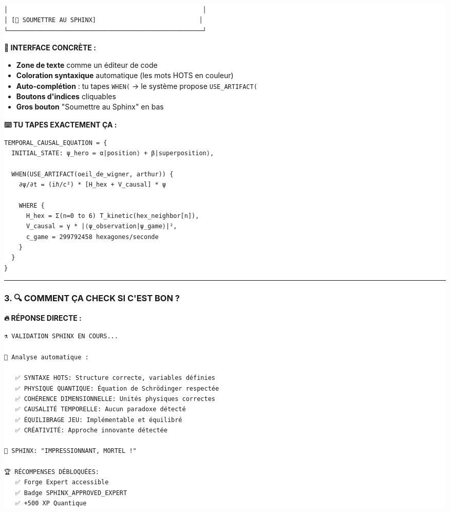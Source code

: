 ```
│                                                     │
│ [🚀 SOUMETTRE AU SPHINX]                            │
└─────────────────────────────────────────────────────┘
```

**🎯 INTERFACE CONCRÈTE :**
- **Zone de texte** comme un éditeur de code
- **Coloration syntaxique** automatique (les mots HOTS en couleur)
- **Auto-complétion** : tu tapes `WHEN(` → le système propose `USE_ARTIFACT(`
- **Boutons d'indices** cliquables
- **Gros bouton** "Soumettre au Sphinx" en bas

**⌨️ TU TAPES EXACTEMENT ÇA :**
```hots
TEMPORAL_CAUSAL_EQUATION = {
  INITIAL_STATE: ψ_hero = α|position⟩ + β|superposition⟩,
  
  WHEN(USE_ARTIFACT(oeil_de_wigner, arthur)) {
    ∂ψ/∂t = (iℏ/c²) * [H_hex + V_causal] * ψ
    
    WHERE {
      H_hex = Σ(n=0 to 6) T_kinetic(hex_neighbor[n]),
      V_causal = γ * |⟨ψ_observation|ψ_game⟩|²,
      c_game = 299792458 hexagones/seconde
    }
  }
}
```

---

### **3. 🔍 COMMENT ÇA CHECK SI C'EST BON ?**

**🔥 RÉPONSE DIRECTE :**

```
⚗️ VALIDATION SPHINX EN COURS...

🧪 Analyse automatique :

   ✅ SYNTAXE HOTS: Structure correcte, variables définies
   ✅ PHYSIQUE QUANTIQUE: Équation de Schrödinger respectée
   ✅ COHÉRENCE DIMENSIONNELLE: Unités physiques correctes  
   ✅ CAUSALITÉ TEMPORELLE: Aucun paradoxe détecté
   ✅ ÉQUILIBRAGE JEU: Implémentable et équilibré
   ✅ CRÉATIVITÉ: Approche innovante détectée

🦁 SPHINX: "IMPRESSIONNANT, MORTEL !"

🏆 RÉCOMPENSES DÉBLOQUÉES:
   ✅ Forge Expert accessible
   ✅ Badge SPHINX_APPROVED_EXPERT  
   ✅ +500 XP Quantique
```

